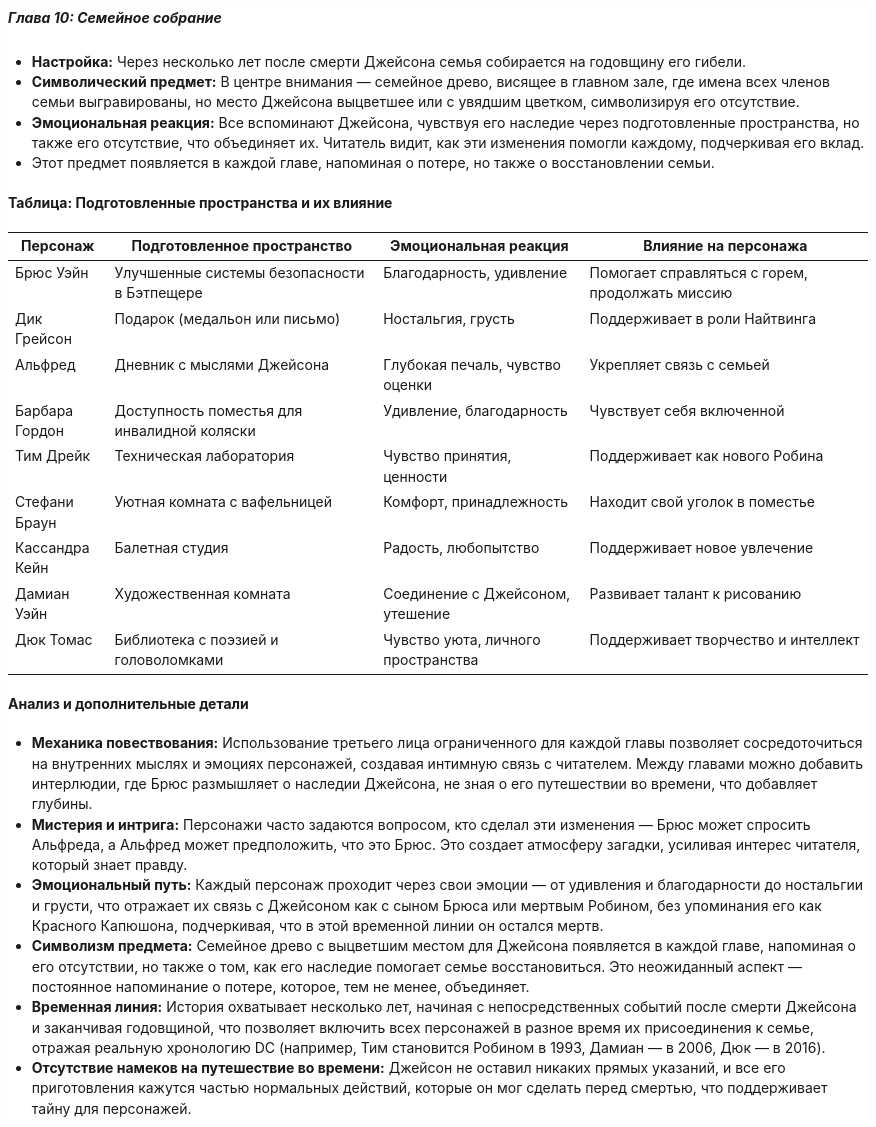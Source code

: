 ##### Глава 10: Семейное собрание
- **Настройка:** Через несколько лет после смерти Джейсона семья собирается на годовщину его гибели.
- **Символический предмет:** В центре внимания — семейное древо, висящее в главном зале, где имена всех членов семьи выгравированы, но место Джейсона выцветшее или с увядшим цветком, символизируя его отсутствие.
- **Эмоциональная реакция:** Все вспоминают Джейсона, чувствуя его наследие через подготовленные пространства, но также его отсутствие, что объединяет их. Читатель видит, как эти изменения помогли каждому, подчеркивая его вклад.
- Этот предмет появляется в каждой главе, напоминая о потере, но также о восстановлении семьи.

#### Таблица: Подготовленные пространства и их влияние

| Персонаж        | Подготовленное пространство                     | Эмоциональная реакция                          | Влияние на персонажа                     |
|-----------------|-------------------------------------------------|-----------------------------------------------|------------------------------------------|
| Брюс Уэйн      | Улучшенные системы безопасности в Бэтпещере    | Благодарность, удивление                      | Помогает справляться с горем, продолжать миссию |
| Дик Грейсон    | Подарок (медальон или письмо)                  | Ностальгия, грусть                             | Поддерживает в роли Найтвинга            |
| Альфред        | Дневник с мыслями Джейсона                     | Глубокая печаль, чувство оценки               | Укрепляет связь с семьей                 |
| Барбара Гордон | Доступность поместья для инвалидной коляски    | Удивление, благодарность                      | Чувствует себя включенной                |
| Тим Дрейк      | Техническая лаборатория                        | Чувство принятия, ценности                    | Поддерживает как нового Робина           |
| Стефани Браун  | Уютная комната с вафельницей                   | Комфорт, принадлежность                       | Находит свой уголок в поместье           |
| Кассандра Кейн | Балетная студия                                | Радость, любопытство                          | Поддерживает новое увлечение             |
| Дамиан Уэйн    | Художественная комната                         | Соединение с Джейсоном, утешение              | Развивает талант к рисованию             |
| Дюк Томас      | Библиотека с поэзией и головоломками           | Чувство уюта, личного пространства            | Поддерживает творчество и интеллект      |

#### Анализ и дополнительные детали
- **Механика повествования:** Использование третьего лица ограниченного для каждой главы позволяет сосредоточиться на внутренних мыслях и эмоциях персонажей, создавая интимную связь с читателем. Между главами можно добавить интерлюдии, где Брюс размышляет о наследии Джейсона, не зная о его путешествии во времени, что добавляет глубины.
- **Мистерия и интрига:** Персонажи часто задаются вопросом, кто сделал эти изменения — Брюс может спросить Альфреда, а Альфред может предположить, что это Брюс. Это создает атмосферу загадки, усиливая интерес читателя, который знает правду.
- **Эмоциональный путь:** Каждый персонаж проходит через свои эмоции — от удивления и благодарности до ностальгии и грусти, что отражает их связь с Джейсоном как с сыном Брюса или мертвым Робином, без упоминания его как Красного Капюшона, подчеркивая, что в этой временной линии он остался мертв.
- **Символизм предмета:** Семейное древо с выцветшим местом для Джейсона появляется в каждой главе, напоминая о его отсутствии, но также о том, как его наследие помогает семье восстановиться. Это неожиданный аспект — постоянное напоминание о потере, которое, тем не менее, объединяет.
- **Временная линия:** История охватывает несколько лет, начиная с непосредственных событий после смерти Джейсона и заканчивая годовщиной, что позволяет включить всех персонажей в разное время их присоединения к семье, отражая реальную хронологию DC (например, Тим становится Робином в 1993, Дамиан — в 2006, Дюк — в 2016).
- **Отсутствие намеков на путешествие во времени:** Джейсон не оставил никаких прямых указаний, и все его приготовления кажутся частью нормальных действий, которые он мог сделать перед смертью, что поддерживает тайну для персонажей.
